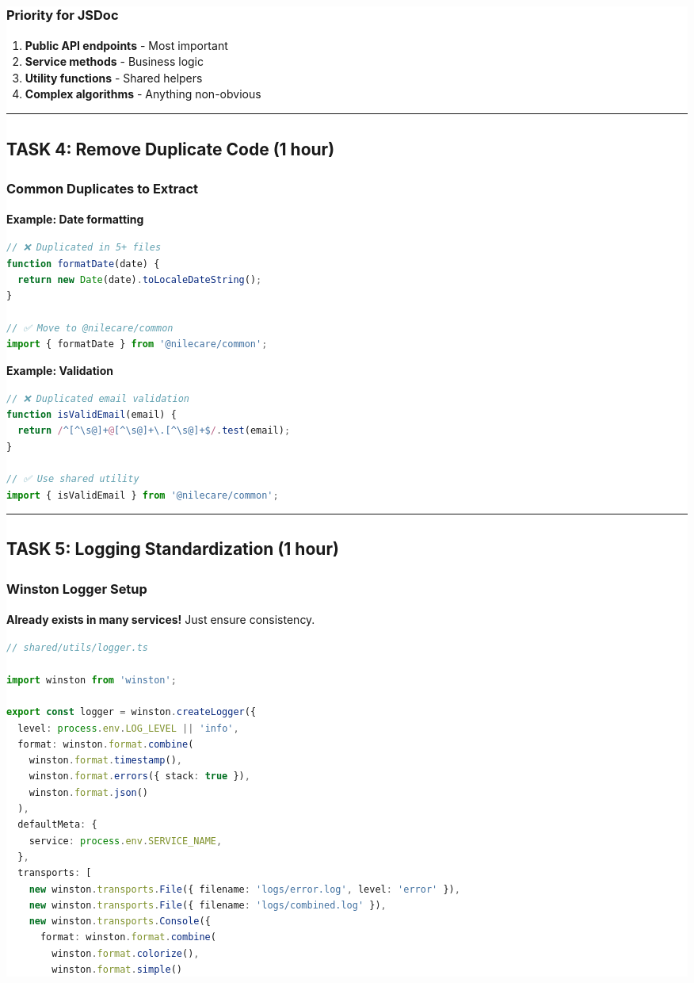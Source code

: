 ### Priority for JSDoc

1. **Public API endpoints** - Most important
2. **Service methods** - Business logic
3. **Utility functions** - Shared helpers
4. **Complex algorithms** - Anything non-obvious

---

## TASK 4: Remove Duplicate Code (1 hour)

### Common Duplicates to Extract

**Example: Date formatting**
```typescript
// ❌ Duplicated in 5+ files
function formatDate(date) {
  return new Date(date).toLocaleDateString();
}

// ✅ Move to @nilecare/common
import { formatDate } from '@nilecare/common';
```

**Example: Validation**
```typescript
// ❌ Duplicated email validation
function isValidEmail(email) {
  return /^[^\s@]+@[^\s@]+\.[^\s@]+$/.test(email);
}

// ✅ Use shared utility
import { isValidEmail } from '@nilecare/common';
```

---

## TASK 5: Logging Standardization (1 hour)

### Winston Logger Setup

**Already exists in many services!** Just ensure consistency.

```typescript
// shared/utils/logger.ts

import winston from 'winston';

export const logger = winston.createLogger({
  level: process.env.LOG_LEVEL || 'info',
  format: winston.format.combine(
    winston.format.timestamp(),
    winston.format.errors({ stack: true }),
    winston.format.json()
  ),
  defaultMeta: {
    service: process.env.SERVICE_NAME,
  },
  transports: [
    new winston.transports.File({ filename: 'logs/error.log', level: 'error' }),
    new winston.transports.File({ filename: 'logs/combined.log' }),
    new winston.transports.Console({
      format: winston.format.combine(
        winston.format.colorize(),
        winston.format.simple()
```
